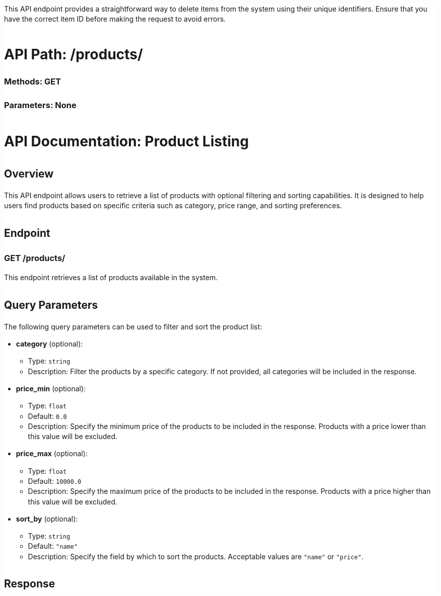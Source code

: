 This API endpoint provides a straightforward way to delete items from the system using their unique identifiers. Ensure that you have the correct item ID before making the request to avoid errors.

# API Path: /products/
### Methods: GET
### Parameters: None
# API Documentation: Product Listing

## Overview

This API endpoint allows users to retrieve a list of products with optional filtering and sorting capabilities. It is designed to help users find products based on specific criteria such as category, price range, and sorting preferences.

## Endpoint

### GET /products/

This endpoint retrieves a list of products available in the system.

## Query Parameters

The following query parameters can be used to filter and sort the product list:

- **category** (optional): 
  - Type: `string`
  - Description: Filter the products by a specific category. If not provided, all categories will be included in the response.

- **price_min** (optional): 
  - Type: `float`
  - Default: `0.0`
  - Description: Specify the minimum price of the products to be included in the response. Products with a price lower than this value will be excluded.

- **price_max** (optional): 
  - Type: `float`
  - Default: `10000.0`
  - Description: Specify the maximum price of the products to be included in the response. Products with a price higher than this value will be excluded.

- **sort_by** (optional): 
  - Type: `string`
  - Default: `"name"`
  - Description: Specify the field by which to sort the products. Acceptable values are `"name"` or `"price"`.

## Response
